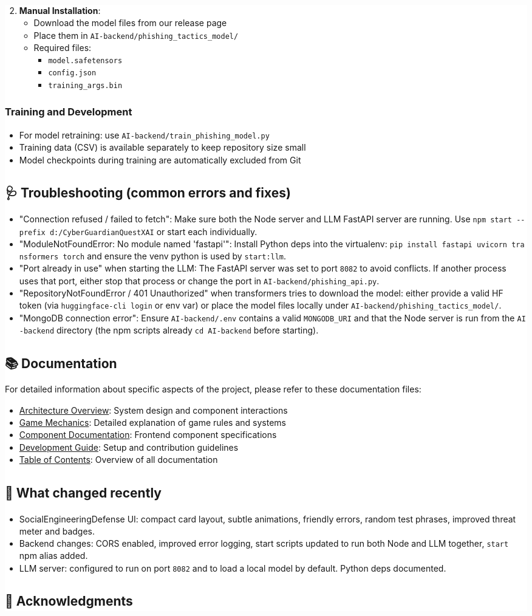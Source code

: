 2. **Manual Installation**:
   - Download the model files from our release page
   - Place them in `AI-backend/phishing_tactics_model/`
   - Required files:
     - `model.safetensors`
     - `config.json`
     - `training_args.bin`

### Training and Development
- For model retraining: use `AI-backend/train_phishing_model.py`
- Training data (CSV) is available separately to keep repository size small
- Model checkpoints during training are automatically excluded from Git

## 🩺 Troubleshooting (common errors and fixes)

- "Connection refused / failed to fetch": Make sure both the Node server and LLM FastAPI server are running. Use `npm start --prefix d:/CyberGuardianQuestXAI` or start each individually.
- "ModuleNotFoundError: No module named 'fastapi'": Install Python deps into the virtualenv: `pip install fastapi uvicorn transformers torch` and ensure the venv python is used by `start:llm`.
- "Port already in use" when starting the LLM: The FastAPI server was set to port `8082` to avoid conflicts. If another process uses that port, either stop that process or change the port in `AI-backend/phishing_api.py`.
- "RepositoryNotFoundError / 401 Unauthorized" when transformers tries to download the model: either provide a valid HF token (via `huggingface-cli login` or env var) or place the model files locally under `AI-backend/phishing_tactics_model/`.
- "MongoDB connection error": Ensure `AI-backend/.env` contains a valid `MONGODB_URI` and that the Node server is run from the `AI-backend` directory (the npm scripts already `cd AI-backend` before starting).

## 📚 Documentation

For detailed information about specific aspects of the project, please refer to these documentation files:

- [Architecture Overview](docs/ARCHITECTURE.md): System design and component interactions
- [Game Mechanics](docs/GAME_MECHANICS.md): Detailed explanation of game rules and systems
- [Component Documentation](docs/COMPONENTS.md): Frontend component specifications
- [Development Guide](docs/DEVELOPMENT.md): Setup and contribution guidelines
- [Table of Contents](docs/TABLE_OF_CONTENTS.md): Overview of all documentation

## 🔄 What changed recently

- SocialEngineeringDefense UI: compact card layout, subtle animations, friendly errors, random test phrases, improved threat meter and badges.
- Backend changes: CORS enabled, improved error logging, start scripts updated to run both Node and LLM together, `start` npm alias added.
- LLM server: configured to run on port `8082` and to load a local model by default. Python deps documented.

## 🙏 Acknowledgments
